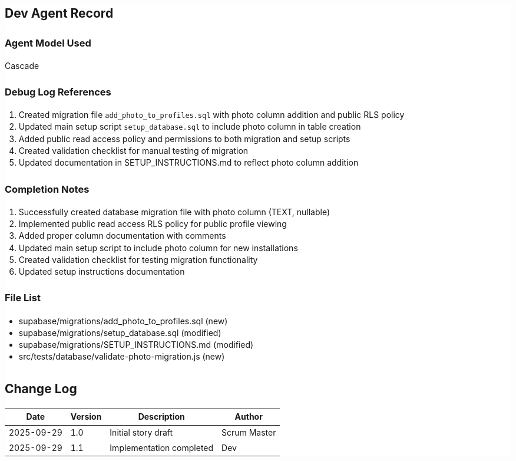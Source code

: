 ## Dev Agent Record

### Agent Model Used
Cascade

### Debug Log References
1. Created migration file `add_photo_to_profiles.sql` with photo column addition and public RLS policy
2. Updated main setup script `setup_database.sql` to include photo column in table creation
3. Added public read access policy and permissions to both migration and setup scripts
4. Created validation checklist for manual testing of migration
5. Updated documentation in SETUP_INSTRUCTIONS.md to reflect photo column addition

### Completion Notes
1. Successfully created database migration file with photo column (TEXT, nullable)
2. Implemented public read access RLS policy for public profile viewing
3. Added proper column documentation with comments
4. Updated main setup script to include photo column for new installations
5. Created validation checklist for testing migration functionality
6. Updated setup instructions documentation

### File List
- supabase/migrations/add_photo_to_profiles.sql (new)
- supabase/migrations/setup_database.sql (modified)
- supabase/migrations/SETUP_INSTRUCTIONS.md (modified)
- src/tests/database/validate-photo-migration.js (new)

## Change Log
| Date | Version | Description | Author |
| ---- | ------- | ----------- | ------ |
| 2025-09-29 | 1.0 | Initial story draft | Scrum Master |
| 2025-09-29 | 1.1 | Implementation completed | Dev |

